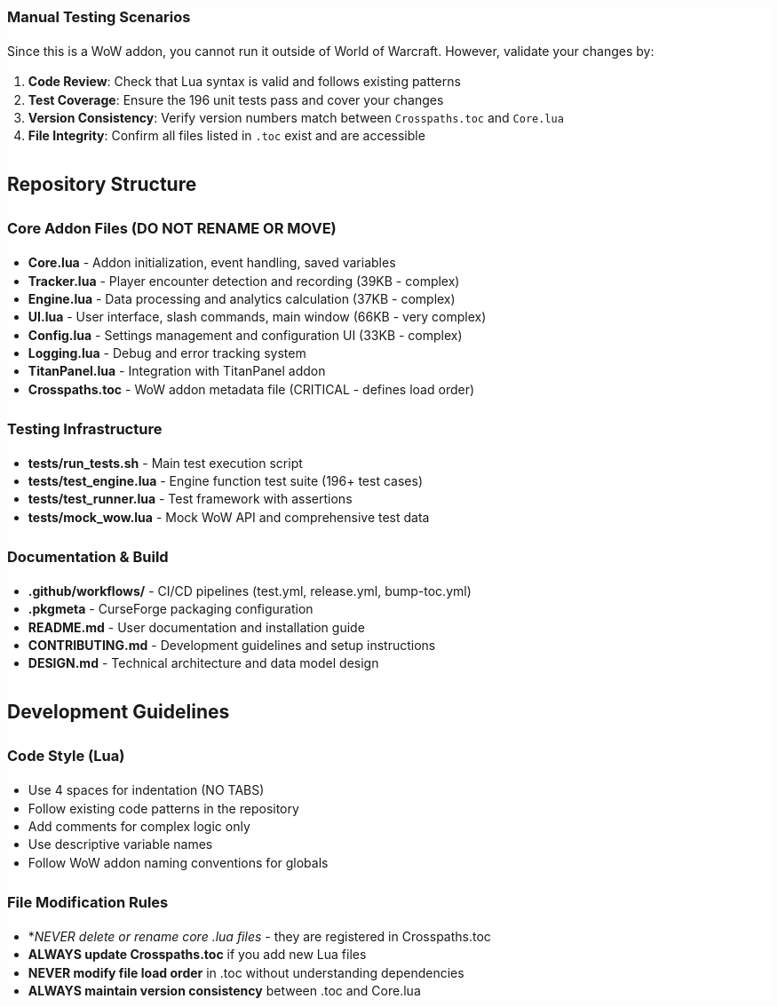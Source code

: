 ### Manual Testing Scenarios
Since this is a WoW addon, you cannot run it outside of World of Warcraft. However, validate your changes by:

1. **Code Review**: Check that Lua syntax is valid and follows existing patterns
2. **Test Coverage**: Ensure the 196 unit tests pass and cover your changes
3. **Version Consistency**: Verify version numbers match between `Crosspaths.toc` and `Core.lua`
4. **File Integrity**: Confirm all files listed in `.toc` exist and are accessible

## Repository Structure

### Core Addon Files (DO NOT RENAME OR MOVE)
- **Core.lua** - Addon initialization, event handling, saved variables
- **Tracker.lua** - Player encounter detection and recording (39KB - complex)
- **Engine.lua** - Data processing and analytics calculation (37KB - complex)  
- **UI.lua** - User interface, slash commands, main window (66KB - very complex)
- **Config.lua** - Settings management and configuration UI (33KB - complex)
- **Logging.lua** - Debug and error tracking system
- **TitanPanel.lua** - Integration with TitanPanel addon
- **Crosspaths.toc** - WoW addon metadata file (CRITICAL - defines load order)

### Testing Infrastructure
- **tests/run_tests.sh** - Main test execution script
- **tests/test_engine.lua** - Engine function test suite (196+ test cases)
- **tests/test_runner.lua** - Test framework with assertions
- **tests/mock_wow.lua** - Mock WoW API and comprehensive test data

### Documentation & Build
- **.github/workflows/** - CI/CD pipelines (test.yml, release.yml, bump-toc.yml)
- **.pkgmeta** - CurseForge packaging configuration
- **README.md** - User documentation and installation guide
- **CONTRIBUTING.md** - Development guidelines and setup instructions
- **DESIGN.md** - Technical architecture and data model design

## Development Guidelines

### Code Style (Lua)
- Use 4 spaces for indentation (NO TABS)
- Follow existing code patterns in the repository
- Add comments for complex logic only
- Use descriptive variable names
- Follow WoW addon naming conventions for globals

### File Modification Rules
- **NEVER delete or rename core *.lua files** - they are registered in Crosspaths.toc
- **ALWAYS update Crosspaths.toc** if you add new Lua files
- **NEVER modify file load order** in .toc without understanding dependencies
- **ALWAYS maintain version consistency** between .toc and Core.lua
